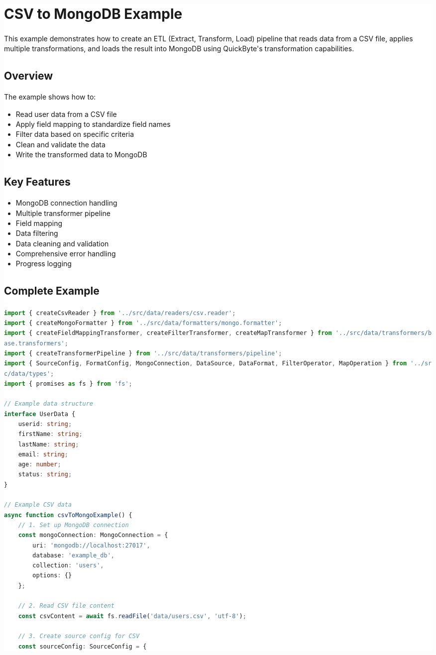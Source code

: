 # CSV to MongoDB Example

This example demonstrates how to create an ETL (Extract, Transform, Load) pipeline that reads data from a CSV file, applies multiple transformations, and loads the result into MongoDB using QuickByte's transformation capabilities.

## Overview

The example shows how to:
- Read user data from a CSV file
- Apply field mapping to standardize field names
- Filter data based on specific criteria
- Clean and validate the data
- Write the transformed data to MongoDB

## Key Features

- MongoDB connection handling
- Multiple transformer pipeline
- Field mapping
- Data filtering
- Data cleaning and validation
- Comprehensive error handling
- Progress logging

## Complete Example

```typescript
import { createCsvReader } from '../src/data/readers/csv.reader';
import { createMongoFormatter } from '../src/data/formatters/mongo.formatter';
import { createFieldMappingTransformer, createFilterTransformer, createMapTransformer } from '../src/data/transformers/base.transformers';
import { createTransformerPipeline } from '../src/data/transformers/pipeline';
import { SourceConfig, FormatConfig, MongoConnection, DataSource, DataFormat, FilterOperator, MapOperation } from '../src/data/types';
import { promises as fs } from 'fs';

// Example data structure
interface UserData {
    userid: string;
    firstName: string;
    lastName: string;
    email: string;
    age: number;
    status: string;
}

// Example CSV data
async function csvToMongoExample() {
    // 1. Set up MongoDB connection
    const mongoConnection: MongoConnection = {
        uri: 'mongodb://localhost:27017',
        database: 'example_db',
        collection: 'users',
        options: {}
    };

    // 2. Read CSV file content
    const csvContent = await fs.readFile('data/users.csv', 'utf-8');

    // 3. Create source config for CSV
    const sourceConfig: SourceConfig = {
```